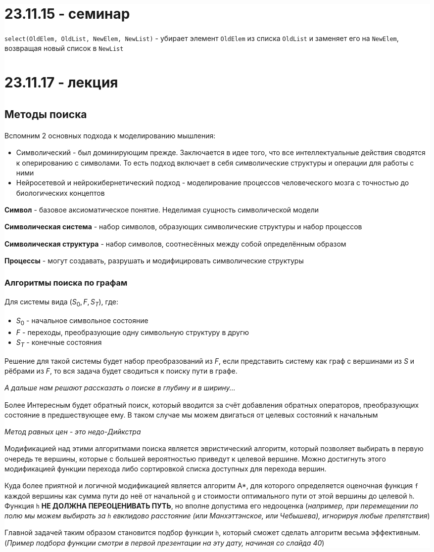 # 23.11.15 - семинар
`select(OldElem, OldList, NewElem, NewList)` - убирает элемент `OldElem` из списка `OldList` и заменяет его на `NewElem`, возвращая новый список в `NewList`

# 23.11.17 - лекция
## Методы поиска
Вспомним 2 основных подхода к моделированию мышления:
- Символический - был доминирующим прежде. Заключается в идее того, что все интеллектуальные действия сводятся к оперированию с символами. То есть подход включает в себя символические структуры и операции для работы с ними
- Нейросетевой и нейрокибернетический подход - моделирование процессов человеческого мозга с точностью до биологических концептов

**Символ** - базовое аксиоматическое понятие. Неделимая сущность символической модели

**Символическая система** - набор символов, образующих символические структуры и набор процессов

**Символическая структура** - набор символов, соотнесённых между собой определённым образом

**Процессы** - могут создавать, разрушать и модифицировать символические структуры

### Алгоритмы поиска по графам
Для системы вида $(S_0, F, S_T)$, где:
- $S_0$ - начальное символьное состояние
- $F$ - переходы, преобразующие одну символьную структуру в другю
- $S_T$ - конечные состояния

Решение для такой системы будет набор преобразований из $F$, если представить систему как граф с вершинами из $S$ и рёбрами из $F$, то вся задача будет сводиться к поиску пути в графе.

*А дальше нам решают рассказать о поиске в глубину и в ширину...*

Более Интересным будет обратный поиск, который вводится за счёт добавления обратных операторов, преобразующих состояние в предшествующее ему. В таком случае мы можем двигаться от целевых состояний к начальным

*Метод равных цен - это недо-Дийкстра*

Модификацией над этими алгоритмами поиска является эвристический алгоритм, который позволяет выбирать в первую очередь те вершины, которые с большей вероятностью приведут к целевой вершине. Можно достигнуть этого модификацией функции перехода либо сортировкой списка доступных для перехода вершин.

Куда более приятной и логичной модификацией является алгоритм A*, для которого определяется оценочная функция `f` каждой вершины как сумма пути до неё от начальной `g` и стоимости оптимального пути от этой вершины до целевой `h`. Функция `h` **НЕ ДОЛЖНА ПЕРЕОЦЕНИВАТЬ ПУТЬ**, но вполне допустима его недооценка (*например, при перемещении по полю мы можем выбирать за `h` евклидово расстояние (или Манхэттэнское, или Чебышева), игнорируя любые препятствия*)

Главной задачей таким образом становится подбор функции `h`, который сможет сделать алгоритм весьма эффективным. (*Пример подбора функции смотри в первой презентации на эту дату, начиная со слайда 40*)
